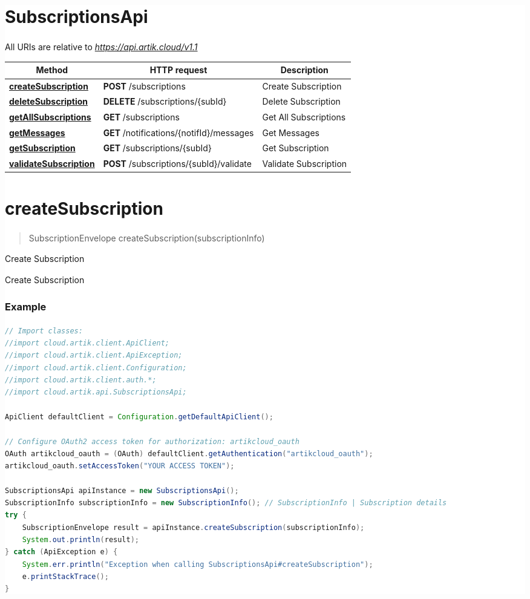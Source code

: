 # SubscriptionsApi

All URIs are relative to *https://api.artik.cloud/v1.1*

Method | HTTP request | Description
------------- | ------------- | -------------
[**createSubscription**](SubscriptionsApi.md#createSubscription) | **POST** /subscriptions | Create Subscription
[**deleteSubscription**](SubscriptionsApi.md#deleteSubscription) | **DELETE** /subscriptions/{subId} | Delete Subscription
[**getAllSubscriptions**](SubscriptionsApi.md#getAllSubscriptions) | **GET** /subscriptions | Get All Subscriptions
[**getMessages**](SubscriptionsApi.md#getMessages) | **GET** /notifications/{notifId}/messages | Get Messages
[**getSubscription**](SubscriptionsApi.md#getSubscription) | **GET** /subscriptions/{subId} | Get Subscription
[**validateSubscription**](SubscriptionsApi.md#validateSubscription) | **POST** /subscriptions/{subId}/validate | Validate Subscription


<a name="createSubscription"></a>
# **createSubscription**
> SubscriptionEnvelope createSubscription(subscriptionInfo)

Create Subscription

Create Subscription

### Example
```java
// Import classes:
//import cloud.artik.client.ApiClient;
//import cloud.artik.client.ApiException;
//import cloud.artik.client.Configuration;
//import cloud.artik.client.auth.*;
//import cloud.artik.api.SubscriptionsApi;

ApiClient defaultClient = Configuration.getDefaultApiClient();

// Configure OAuth2 access token for authorization: artikcloud_oauth
OAuth artikcloud_oauth = (OAuth) defaultClient.getAuthentication("artikcloud_oauth");
artikcloud_oauth.setAccessToken("YOUR ACCESS TOKEN");

SubscriptionsApi apiInstance = new SubscriptionsApi();
SubscriptionInfo subscriptionInfo = new SubscriptionInfo(); // SubscriptionInfo | Subscription details
try {
    SubscriptionEnvelope result = apiInstance.createSubscription(subscriptionInfo);
    System.out.println(result);
} catch (ApiException e) {
    System.err.println("Exception when calling SubscriptionsApi#createSubscription");
    e.printStackTrace();
}
```
